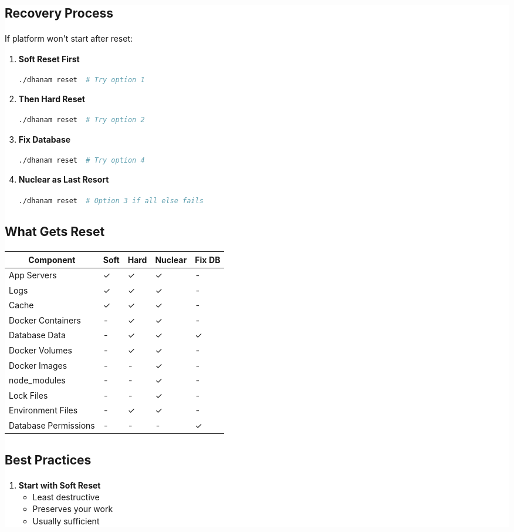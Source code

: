 ## Recovery Process

If platform won't start after reset:

1. **Soft Reset First**
   ```bash
   ./dhanam reset  # Try option 1
   ```

2. **Then Hard Reset**
   ```bash
   ./dhanam reset  # Try option 2
   ```

3. **Fix Database**
   ```bash
   ./dhanam reset  # Try option 4
   ```

4. **Nuclear as Last Resort**
   ```bash
   ./dhanam reset  # Option 3 if all else fails
   ```

## What Gets Reset

| Component | Soft | Hard | Nuclear | Fix DB |
|-----------|------|------|---------|--------|
| App Servers | ✓ | ✓ | ✓ | - |
| Logs | ✓ | ✓ | ✓ | - |
| Cache | ✓ | ✓ | ✓ | - |
| Docker Containers | - | ✓ | ✓ | - |
| Database Data | - | ✓ | ✓ | ✓ |
| Docker Volumes | - | ✓ | ✓ | - |
| Docker Images | - | - | ✓ | - |
| node_modules | - | - | ✓ | - |
| Lock Files | - | - | ✓ | - |
| Environment Files | - | ✓ | ✓ | - |
| Database Permissions | - | - | - | ✓ |

## Best Practices

1. **Start with Soft Reset**
   - Least destructive
   - Preserves your work
   - Usually sufficient
